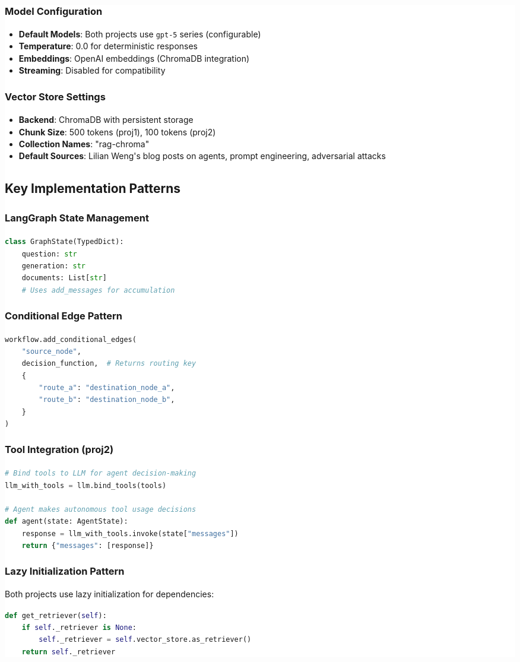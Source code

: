 ### Model Configuration
- **Default Models**: Both projects use `gpt-5` series (configurable)
- **Temperature**: 0.0 for deterministic responses
- **Embeddings**: OpenAI embeddings (ChromaDB integration)
- **Streaming**: Disabled for compatibility

### Vector Store Settings
- **Backend**: ChromaDB with persistent storage
- **Chunk Size**: 500 tokens (proj1), 100 tokens (proj2)
- **Collection Names**: "rag-chroma" 
- **Default Sources**: Lilian Weng's blog posts on agents, prompt engineering, adversarial attacks

## Key Implementation Patterns

### LangGraph State Management
```python
class GraphState(TypedDict):
    question: str
    generation: str
    documents: List[str]
    # Uses add_messages for accumulation
```

### Conditional Edge Pattern
```python
workflow.add_conditional_edges(
    "source_node",
    decision_function,  # Returns routing key
    {
        "route_a": "destination_node_a",
        "route_b": "destination_node_b",
    }
)
```

### Tool Integration (proj2)
```python
# Bind tools to LLM for agent decision-making
llm_with_tools = llm.bind_tools(tools)

# Agent makes autonomous tool usage decisions
def agent(state: AgentState):
    response = llm_with_tools.invoke(state["messages"])
    return {"messages": [response]}
```

### Lazy Initialization Pattern
Both projects use lazy initialization for dependencies:
```python
def get_retriever(self):
    if self._retriever is None:
        self._retriever = self.vector_store.as_retriever()
    return self._retriever
```
